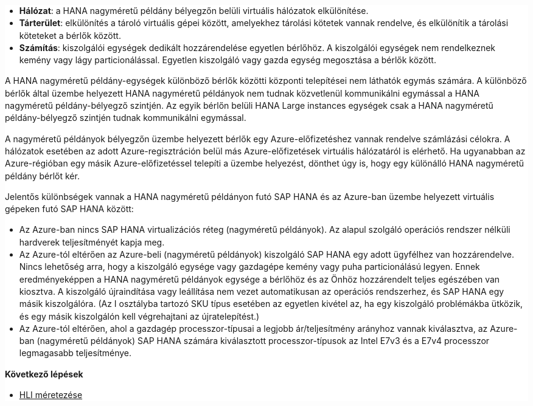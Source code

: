 - **Hálózat**: a HANA nagyméretű példány bélyegzőn belüli virtuális hálózatok elkülönítése.
- **Tárterület**: elkülönítés a tároló virtuális gépei között, amelyekhez tárolási kötetek vannak rendelve, és elkülönítik a tárolási köteteket a bérlők között.
- **Számítás**: kiszolgálói egységek dedikált hozzárendelése egyetlen bérlőhöz. A kiszolgálói egységek nem rendelkeznek kemény vagy lágy particionálással. Egyetlen kiszolgáló vagy gazda egység megosztása a bérlők között. 

A HANA nagyméretű példány-egységek különböző bérlők közötti központi telepítései nem láthatók egymás számára. A különböző bérlők által üzembe helyezett HANA nagyméretű példányok nem tudnak közvetlenül kommunikálni egymással a HANA nagyméretű példány-bélyegző szintjén. Az egyik bérlőn belüli HANA Large instances egységek csak a HANA nagyméretű példány-bélyegző szintjén tudnak kommunikálni egymással.

A nagyméretű példányok bélyegzőn üzembe helyezett bérlők egy Azure-előfizetéshez vannak rendelve számlázási célokra. A hálózatok esetében az adott Azure-regisztráción belül más Azure-előfizetések virtuális hálózatáról is elérhető. Ha ugyanabban az Azure-régióban egy másik Azure-előfizetéssel telepíti a üzembe helyezést, dönthet úgy is, hogy egy különálló HANA nagyméretű példány bérlőt kér.

Jelentős különbségek vannak a HANA nagyméretű példányon futó SAP HANA és az Azure-ban üzembe helyezett virtuális gépeken futó SAP HANA között:

- Az Azure-ban nincs SAP HANA virtualizációs réteg (nagyméretű példányok). Az alapul szolgáló operációs rendszer nélküli hardverek teljesítményét kapja meg.
- Az Azure-tól eltérően az Azure-beli (nagyméretű példányok) kiszolgáló SAP HANA egy adott ügyfélhez van hozzárendelve. Nincs lehetőség arra, hogy a kiszolgáló egysége vagy gazdagépe kemény vagy puha particionálású legyen. Ennek eredményeképpen a HANA nagyméretű példányok egysége a bérlőhöz és az Önhöz hozzárendelt teljes egészében van kiosztva. A kiszolgáló újraindítása vagy leállítása nem vezet automatikusan az operációs rendszerhez, és SAP HANA egy másik kiszolgálóra. (Az I osztályba tartozó SKU típus esetében az egyetlen kivétel az, ha egy kiszolgáló problémákba ütközik, és egy másik kiszolgálón kell végrehajtani az újratelepítést.)
- Az Azure-tól eltérően, ahol a gazdagép processzor-típusai a legjobb ár/teljesítmény arányhoz vannak kiválasztva, az Azure-ban (nagyméretű példányok) SAP HANA számára kiválasztott processzor-típusok az Intel E7v3 és a E7v4 processzor legmagasabb teljesítménye.

**Következő lépések**
- [HLI méretezése](hana-sizing.md)
